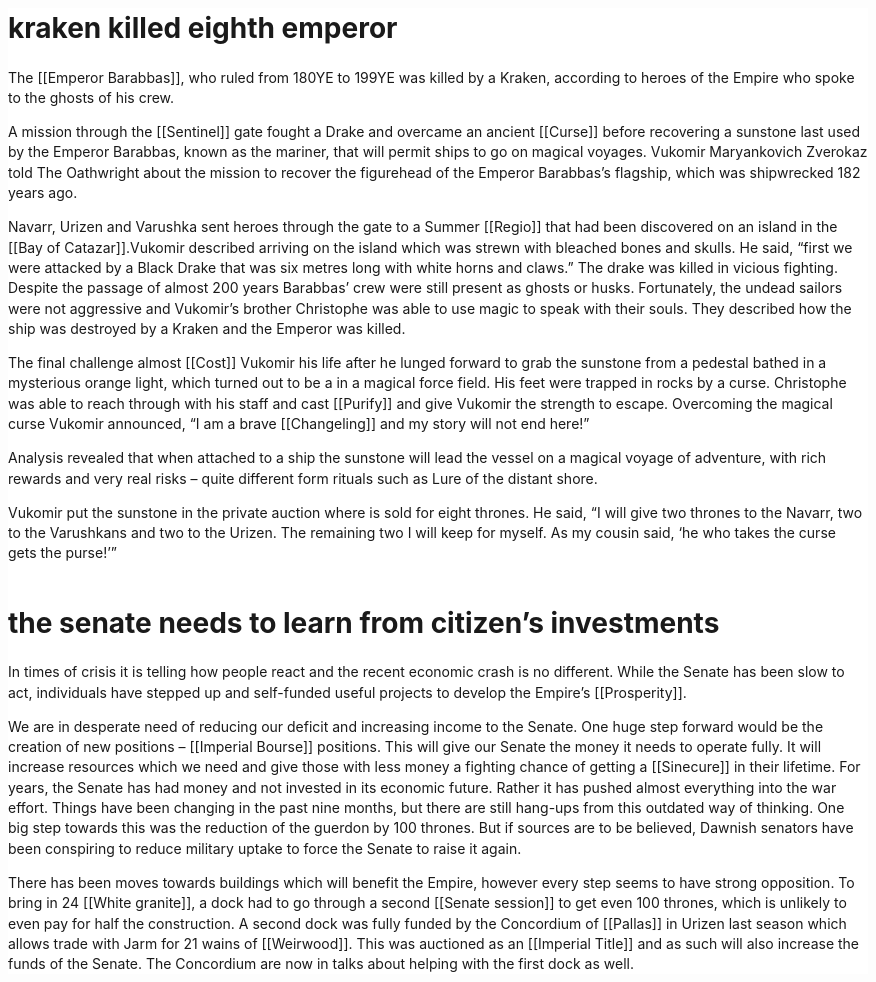 # kraken killed eighth emperor 
The [[Emperor Barabbas]], who ruled from 180YE to 199YE was killed by a Kraken, according to heroes of the Empire who spoke to the ghosts of his crew.

A mission through the [[Sentinel]] gate fought a Drake and overcame an ancient [[Curse]] before recovering a sunstone last used by the Emperor Barabbas, known as the mariner, that will permit ships to go on magical voyages. Vukomir Maryankovich Zverokaz told The Oathwright about the mission to recover the figurehead of the Emperor Barabbas’s flagship, which was shipwrecked 182 years ago.

Navarr, Urizen and Varushka sent heroes through the gate to a Summer [[Regio]] that had been discovered on an island in the [[Bay of Catazar]].Vukomir described arriving on the island which was strewn with bleached bones and skulls. He said, “first we were attacked by a Black Drake that was six metres long with white horns and claws.” The drake was killed in vicious fighting. Despite the passage of almost 200 years Barabbas’ crew were still present as ghosts or husks. Fortunately, the undead sailors were not aggressive and Vukomir’s brother Christophe was able to use magic to speak with their souls. They described how the ship was destroyed by a Kraken and the Emperor was killed.

The final challenge almost [[Cost]] Vukomir his life after he lunged forward to grab the sunstone from a pedestal bathed in a mysterious orange light, which turned out to be a in a magical force field. His feet were trapped in rocks by a curse. Christophe was able to reach through with his staff and cast [[Purify]] and give Vukomir the strength to escape. Overcoming the magical curse Vukomir announced, “I am a brave [[Changeling]] and my story will not end here!”

Analysis revealed that when attached to a ship the sunstone will lead the vessel on a magical voyage of adventure, with rich rewards and very real risks – quite different form rituals such as Lure of the distant shore.

Vukomir put the sunstone in the private auction where is sold for eight thrones. He said, “I will give two thrones to the Navarr, two to the Varushkans and two to the Urizen. The remaining two I will keep for myself. As my cousin said, ‘he who takes the curse gets the purse!’”

# the senate needs to learn from citizen’s investments

In times of crisis it is telling how people react and the recent economic crash is no different. While the Senate has been slow to act, individuals have stepped up and self-funded useful projects to develop the Empire’s [[Prosperity]].

We are in desperate need of reducing our deficit and increasing income to the Senate. One huge step forward would be the creation of new positions – [[Imperial Bourse]] positions. This will give our Senate the money it needs to operate fully. It will increase resources which we need and give those with less money a fighting chance of getting a [[Sinecure]] in their lifetime. For years, the Senate has had money and not invested in its economic future. Rather it has pushed almost everything into the war effort. Things have been changing in the past nine months, but there are still hang-ups from this outdated way of thinking. One big step towards this was the reduction of the guerdon by 100 thrones. But if sources are to be believed, Dawnish senators have been conspiring to reduce military uptake to force the Senate to raise it again.

There has been moves towards buildings which will benefit the Empire, however every step seems to have strong opposition. To bring in 24 [[White granite]], a dock had to go through a second [[Senate session]] to get even 100 thrones, which is unlikely to even pay for half the construction. A second dock was fully funded by the Concordium of [[Pallas]] in Urizen last season which allows trade with Jarm for 21 wains of [[Weirwood]]. This was auctioned as an [[Imperial Title]] and as such will also increase the funds of the Senate. The Concordium are now in talks about helping with the first dock as well.
